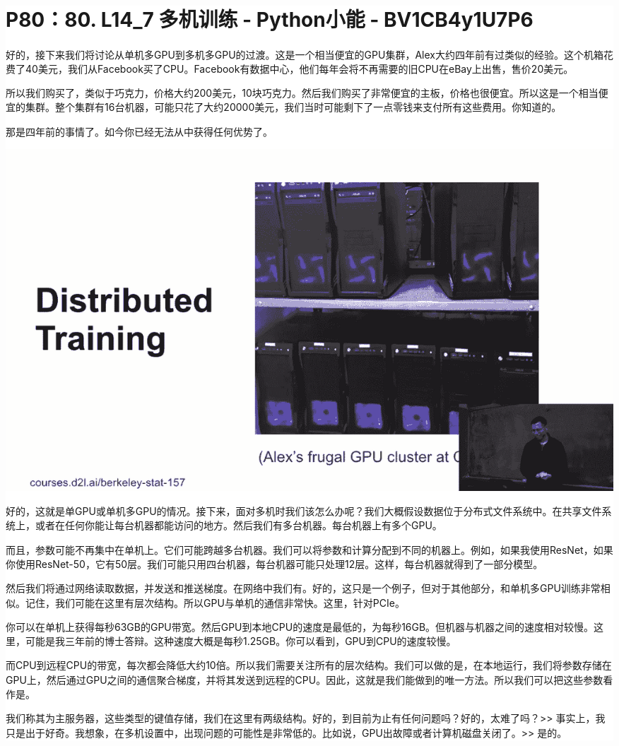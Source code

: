 # P80：80. L14_7 多机训练 - Python小能 - BV1CB4y1U7P6

好的，接下来我们将讨论从单机多GPU到多机多GPU的过渡。这是一个相当便宜的GPU集群，Alex大约四年前有过类似的经验。这个机箱花费了40美元，我们从Facebook买了CPU。Facebook有数据中心，他们每年会将不再需要的旧CPU在eBay上出售，售价20美元。

所以我们购买了，类似于巧克力，价格大约200美元，10块巧克力。然后我们购买了非常便宜的主板，价格也很便宜。所以这是一个相当便宜的集群。整个集群有16台机器，可能只花了大约20000美元，我们当时可能剩下了一点零钱来支付所有这些费用。你知道的。

那是四年前的事情了。如今你已经无法从中获得任何优势了。

![](img/011d1a4d9c701bd7328d99ae7116d547_1.png)

好的，这就是单GPU或单机多GPU的情况。接下来，面对多机时我们该怎么办呢？我们大概假设数据位于分布式文件系统中。在共享文件系统上，或者在任何你能让每台机器都能访问的地方。然后我们有多台机器。每台机器上有多个GPU。

而且，参数可能不再集中在单机上。它们可能跨越多台机器。我们可以将参数和计算分配到不同的机器上。例如，如果我使用ResNet，如果你使用ResNet-50，它有50层。我们可能只用四台机器，每台机器可能只处理12层。这样，每台机器就得到了一部分模型。

然后我们将通过网络读取数据，并发送和推送梯度。在网络中我们有。好的，这只是一个例子，但对于其他部分，和单机多GPU训练非常相似。记住，我们可能在这里有层次结构。所以GPU与单机的通信非常快。这里，针对PCIe。

你可以在单机上获得每秒63GB的GPU带宽。然后GPU到本地CPU的速度是最低的，为每秒16GB。但机器与机器之间的速度相对较慢。这里，可能是我三年前的博士答辩。这种速度大概是每秒1.25GB。你可以看到，GPU到CPU的速度较慢。

而CPU到远程CPU的带宽，每次都会降低大约10倍。所以我们需要关注所有的层次结构。我们可以做的是，在本地运行，我们将参数存储在GPU上，然后通过GPU之间的通信聚合梯度，并将其发送到远程的CPU。因此，这就是我们能做到的唯一方法。所以我们可以把这些参数看作是。

我们称其为主服务器，这些类型的键值存储，我们在这里有两级结构。好的，到目前为止有任何问题吗？好的，太难了吗？>> 事实上，我只是出于好奇。我想象，在多机设置中，出现问题的可能性是非常低的。比如说，GPU出故障或者计算机磁盘关闭了。>> 是的。
